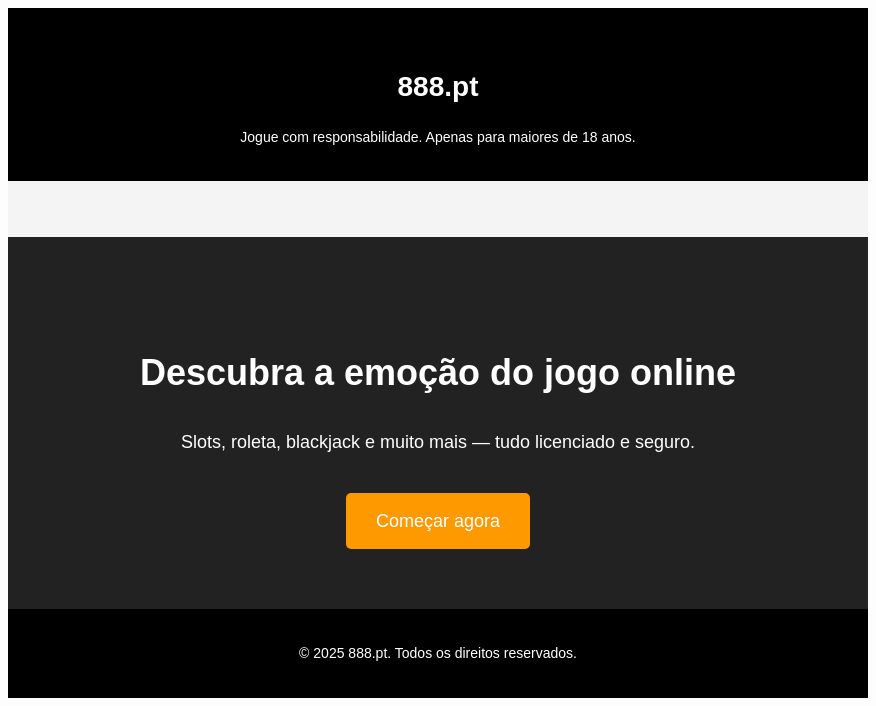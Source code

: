 <!DOCTYPE html>
<html lang="pt">
<head>
  <meta charset="UTF-8">
  <meta name="viewport" content="width=device-width, initial-scale=1.0">
  <title>888.pt — Plataforma de Entretenimento Online</title>
  <style>
    body { font-family: Arial, sans-serif; background: #f4f4f4; margin: 0; padding: 0; }
    header { background: #000; color: #fff; padding: 20px; text-align: center; }
    .hero { padding: 60px 20px; text-align: center; background: #222; color: white; }
    .hero h1 { font-size: 36px; }
    .hero p { font-size: 18px; }
    .cta a {
      display: inline-block;
      margin-top: 20px;
      background: #ff9900;
      color: white;
      padding: 15px 30px;
      text-decoration: none;
      border-radius: 5px;
      font-size: 18px;
    }
    footer { background: #000; color: white; text-align: center; padding: 20px; }
  </style>
</head>
<body>

<header>
  <h1>888.pt</h1>
  <p>Jogue com responsabilidade. Apenas para maiores de 18 anos.</p>
</header>

<section class="hero">
  <h1>Descubra a emoção do jogo online</h1>
  <p>Slots, roleta, blackjack e muito mais — tudo licenciado e seguro.</p>
  <div class="cta">
    <a href="ТВОЯ_ПАРТНЕРСКАЯ_ССЫЛКА">Começar agora</a>
  </div>
</section>

<footer>
  <p>&copy; 2025 888.pt. Todos os direitos reservados.</p>
</footer>

</body>
</html>
